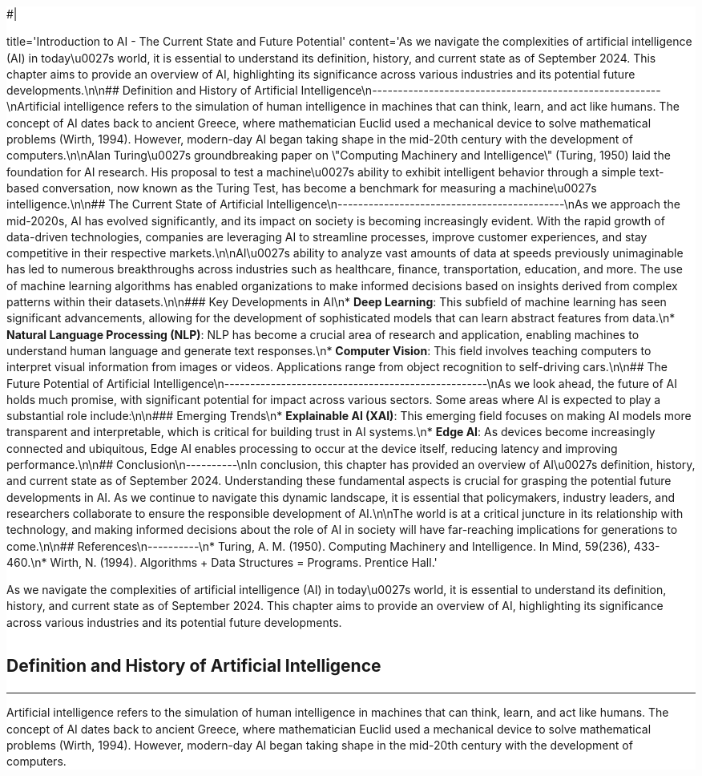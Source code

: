 #|

title='Introduction to AI - The Current State and Future Potential' content='As we navigate the complexities of artificial intelligence (AI) in today\\u0027s world, it is essential to understand its definition, history, and current state as of September 2024. This chapter aims to provide an overview of AI, highlighting its significance across various industries and its potential future developments.\n\n## Definition and History of Artificial Intelligence\n--------------------------------------------------------\nArtificial intelligence refers to the simulation of human intelligence in machines that can think, learn, and act like humans. The concept of AI dates back to ancient Greece, where mathematician Euclid used a mechanical device to solve mathematical problems (Wirth, 1994). However, modern-day AI began taking shape in the mid-20th century with the development of computers.\n\nAlan Turing\\u0027s groundbreaking paper on \\"Computing Machinery and Intelligence\\" (Turing, 1950) laid the foundation for AI research. His proposal to test a machine\\u0027s ability to exhibit intelligent behavior through a simple text-based conversation, now known as the Turing Test, has become a benchmark for measuring a machine\\u0027s intelligence.\n\n## The Current State of Artificial Intelligence\n--------------------------------------------\nAs we approach the mid-2020s, AI has evolved significantly, and its impact on society is becoming increasingly evident. With the rapid growth of data-driven technologies, companies are leveraging AI to streamline processes, improve customer experiences, and stay competitive in their respective markets.\n\nAI\\u0027s ability to analyze vast amounts of data at speeds previously unimaginable has led to numerous breakthroughs across industries such as healthcare, finance, transportation, education, and more. The use of machine learning algorithms has enabled organizations to make informed decisions based on insights derived from complex patterns within their datasets.\n\n### Key Developments in AI\n*   **Deep Learning**: This subfield of machine learning has seen significant advancements, allowing for the development of sophisticated models that can learn abstract features from data.\n*   **Natural Language Processing (NLP)**: NLP has become a crucial area of research and application, enabling machines to understand human language and generate text responses.\n*   **Computer Vision**: This field involves teaching computers to interpret visual information from images or videos. Applications range from object recognition to self-driving cars.\n\n## The Future Potential of Artificial Intelligence\n---------------------------------------------------\nAs we look ahead, the future of AI holds much promise, with significant potential for impact across various sectors. Some areas where AI is expected to play a substantial role include:\n\n### Emerging Trends\n*   **Explainable AI (XAI)**: This emerging field focuses on making AI models more transparent and interpretable, which is critical for building trust in AI systems.\n*   **Edge AI**: As devices become increasingly connected and ubiquitous, Edge AI enables processing to occur at the device itself, reducing latency and improving performance.\n\n## Conclusion\n----------\nIn conclusion, this chapter has provided an overview of AI\\u0027s definition, history, and current state as of September 2024. Understanding these fundamental aspects is crucial for grasping the potential future developments in AI. As we continue to navigate this dynamic landscape, it is essential that policymakers, industry leaders, and researchers collaborate to ensure the responsible development of AI.\n\nThe world is at a critical juncture in its relationship with technology, and making informed decisions about the role of AI in society will have far-reaching implications for generations to come.\n\n## References\n----------\n*   Turing, A. M. (1950). Computing Machinery and Intelligence. In Mind, 59(236), 433-460.\n*   Wirth, N. (1994). Algorithms + Data Structures = Programs. Prentice Hall.'

As we navigate the complexities of artificial intelligence (AI) in today\u0027s world, it is essential to understand its definition, history, and current state as of September 2024. This chapter aims to provide an overview of AI, highlighting its significance across various industries and its potential future developments.

## Definition and History of Artificial Intelligence
--------------------------------------------------------
Artificial intelligence refers to the simulation of human intelligence in machines that can think, learn, and act like humans. The concept of AI dates back to ancient Greece, where mathematician Euclid used a mechanical device to solve mathematical problems (Wirth, 1994). However, modern-day AI began taking shape in the mid-20th century with the development of computers.
